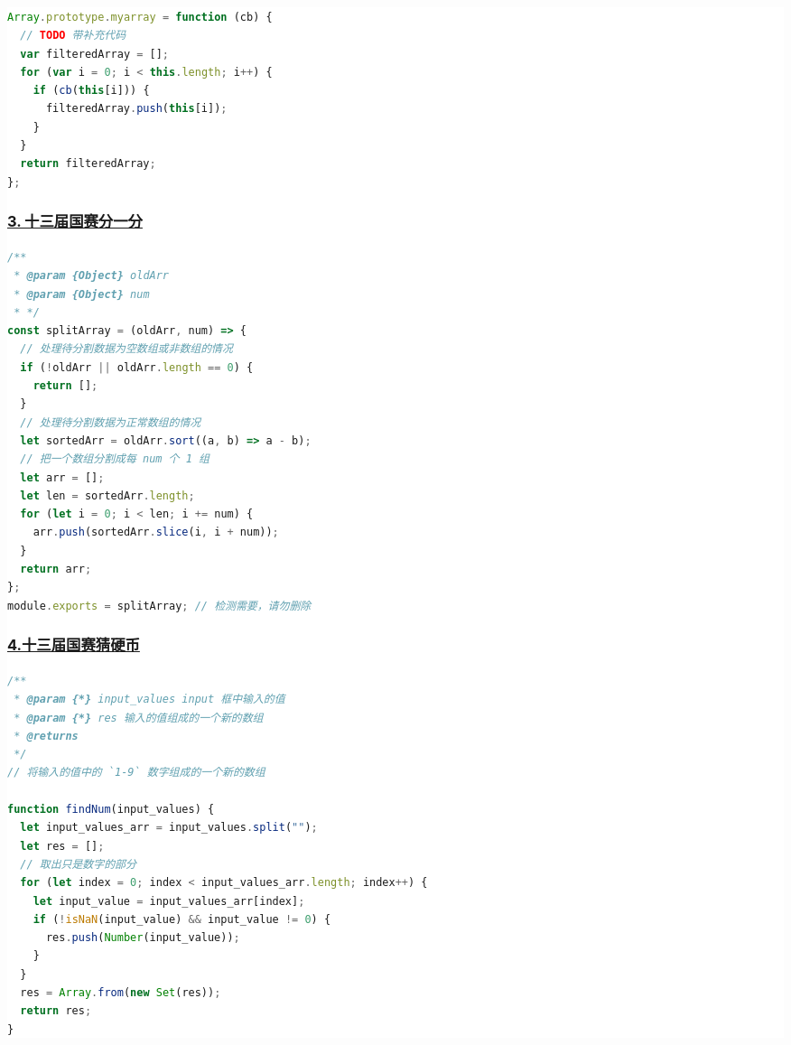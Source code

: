 ```js
Array.prototype.myarray = function (cb) {
  // TODO 带补充代码
  var filteredArray = [];
  for (var i = 0; i < this.length; i++) {
    if (cb(this[i])) {
      filteredArray.push(this[i]);
    }
  }
  return filteredArray;
};
```

### [3. 十三届国赛分一分](https://www.lanqiao.cn/problems/2438/learning/?subject_code=4&group_code=2&match_num=13&match_flow=2&origin=cup)

```js
/**
 * @param {Object} oldArr
 * @param {Object} num
 * */
const splitArray = (oldArr, num) => {
  // 处理待分割数据为空数组或非数组的情况
  if (!oldArr || oldArr.length == 0) {
    return [];
  }
  // 处理待分割数据为正常数组的情况
  let sortedArr = oldArr.sort((a, b) => a - b);
  // 把一个数组分割成每 num 个 1 组
  let arr = [];
  let len = sortedArr.length;
  for (let i = 0; i < len; i += num) {
    arr.push(sortedArr.slice(i, i + num));
  }
  return arr;
};
module.exports = splitArray; // 检测需要，请勿删除
```

### [4.十三届国赛猜硬币](https://www.lanqiao.cn/problems/2461/learning/?subject_code=4&group_code=1&match_num=13&match_flow=2&origin=cup)

```js
/**
 * @param {*} input_values input 框中输入的值
 * @param {*} res 输入的值组成的一个新的数组
 * @returns
 */
// 将输入的值中的 `1-9` 数字组成的一个新的数组

function findNum(input_values) {
  let input_values_arr = input_values.split("");
  let res = [];
  // 取出只是数字的部分
  for (let index = 0; index < input_values_arr.length; index++) {
    let input_value = input_values_arr[index];
    if (!isNaN(input_value) && input_value != 0) {
      res.push(Number(input_value));
    }
  }
  res = Array.from(new Set(res));
  return res;
}
```